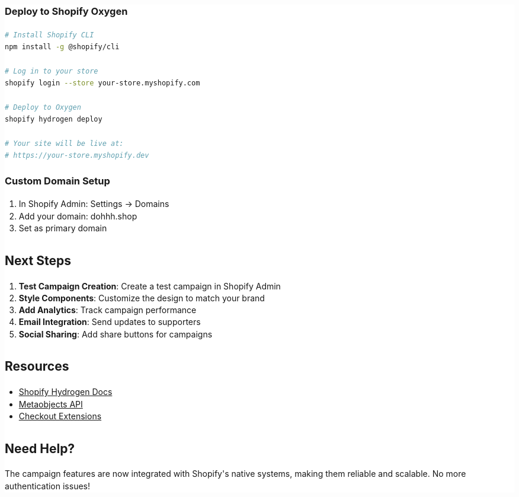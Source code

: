 ### Deploy to Shopify Oxygen
```bash
# Install Shopify CLI
npm install -g @shopify/cli

# Log in to your store
shopify login --store your-store.myshopify.com

# Deploy to Oxygen
shopify hydrogen deploy

# Your site will be live at:
# https://your-store.myshopify.dev
```

### Custom Domain Setup
1. In Shopify Admin: Settings → Domains
2. Add your domain: dohhh.shop
3. Set as primary domain

## Next Steps

1. **Test Campaign Creation**: Create a test campaign in Shopify Admin
2. **Style Components**: Customize the design to match your brand
3. **Add Analytics**: Track campaign performance
4. **Email Integration**: Send updates to supporters
5. **Social Sharing**: Add share buttons for campaigns

## Resources

- [Shopify Hydrogen Docs](https://hydrogen.shopify.dev/)
- [Metaobjects API](https://shopify.dev/docs/api/admin-graphql/latest/objects/Metaobject)
- [Checkout Extensions](https://shopify.dev/docs/api/checkout-extensions)

## Need Help?

The campaign features are now integrated with Shopify's native systems, making them reliable and scalable. No more authentication issues!